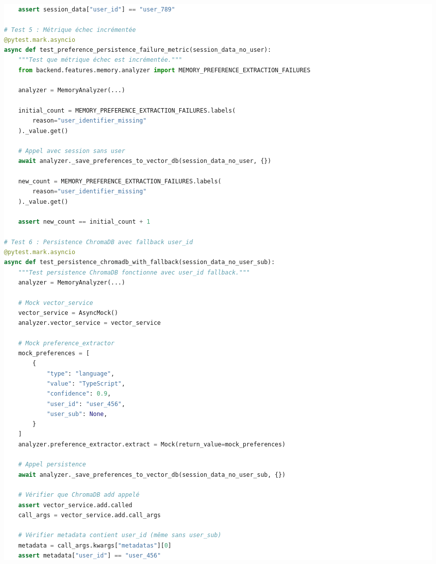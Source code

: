```python
    assert session_data["user_id"] == "user_789"

# Test 5 : Métrique échec incrémentée
@pytest.mark.asyncio
async def test_preference_persistence_failure_metric(session_data_no_user):
    """Test que métrique échec est incrémentée."""
    from backend.features.memory.analyzer import MEMORY_PREFERENCE_EXTRACTION_FAILURES

    analyzer = MemoryAnalyzer(...)

    initial_count = MEMORY_PREFERENCE_EXTRACTION_FAILURES.labels(
        reason="user_identifier_missing"
    )._value.get()

    # Appel avec session sans user
    await analyzer._save_preferences_to_vector_db(session_data_no_user, {})

    new_count = MEMORY_PREFERENCE_EXTRACTION_FAILURES.labels(
        reason="user_identifier_missing"
    )._value.get()

    assert new_count == initial_count + 1

# Test 6 : Persistence ChromaDB avec fallback user_id
@pytest.mark.asyncio
async def test_persistence_chromadb_with_fallback(session_data_no_user_sub):
    """Test persistence ChromaDB fonctionne avec user_id fallback."""
    analyzer = MemoryAnalyzer(...)

    # Mock vector_service
    vector_service = AsyncMock()
    analyzer.vector_service = vector_service

    # Mock preference_extractor
    mock_preferences = [
        {
            "type": "language",
            "value": "TypeScript",
            "confidence": 0.9,
            "user_id": "user_456",
            "user_sub": None,
        }
    ]
    analyzer.preference_extractor.extract = Mock(return_value=mock_preferences)

    # Appel persistence
    await analyzer._save_preferences_to_vector_db(session_data_no_user_sub, {})

    # Vérifier que ChromaDB add appelé
    assert vector_service.add.called
    call_args = vector_service.add.call_args

    # Vérifier metadata contient user_id (même sans user_sub)
    metadata = call_args.kwargs["metadatas"][0]
    assert metadata["user_id"] == "user_456"
```
